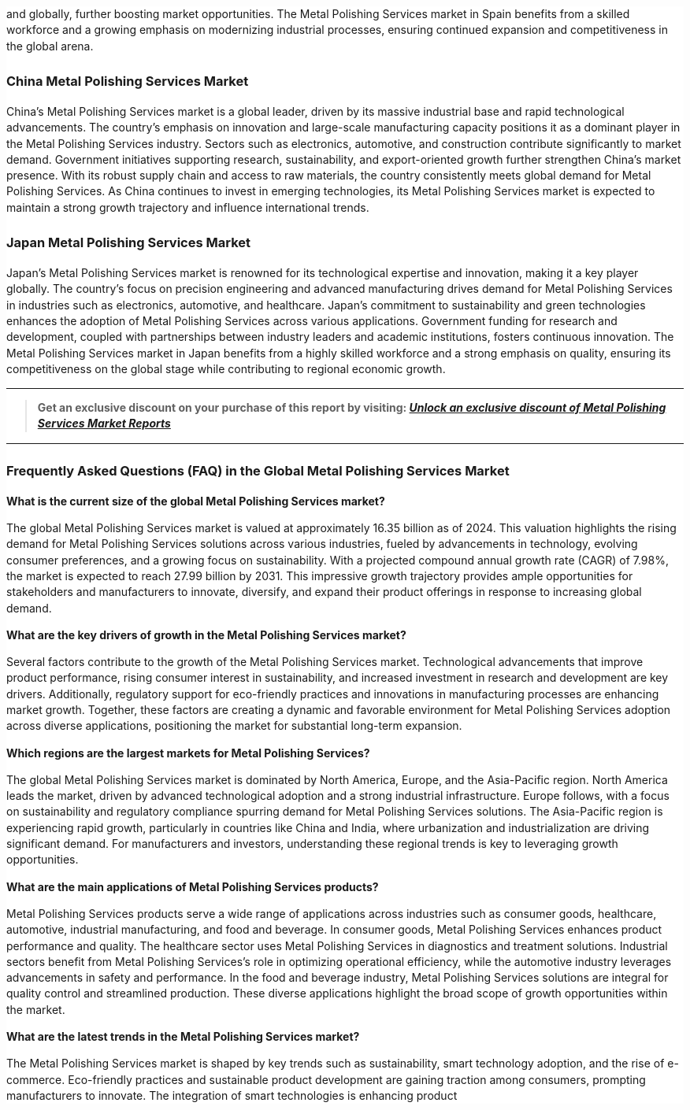 and globally, further boosting market opportunities. The Metal Polishing Services market in Spain benefits from a skilled workforce and a growing emphasis on modernizing industrial processes, ensuring continued expansion and competitiveness in the global arena.</p><h3>China Metal Polishing Services Market</h3><p>China&rsquo;s Metal Polishing Services market is a global leader, driven by its massive industrial base and rapid technological advancements. The country&rsquo;s emphasis on innovation and large-scale manufacturing capacity positions it as a dominant player in the Metal Polishing Services industry. Sectors such as electronics, automotive, and construction contribute significantly to market demand. Government initiatives supporting research, sustainability, and export-oriented growth further strengthen China&rsquo;s market presence. With its robust supply chain and access to raw materials, the country consistently meets global demand for Metal Polishing Services. As China continues to invest in emerging technologies, its Metal Polishing Services market is expected to maintain a strong growth trajectory and influence international trends.</p><h3>Japan Metal Polishing Services Market</h3><p>Japan&rsquo;s Metal Polishing Services market is renowned for its technological expertise and innovation, making it a key player globally. The country&rsquo;s focus on precision engineering and advanced manufacturing drives demand for Metal Polishing Services in industries such as electronics, automotive, and healthcare. Japan&rsquo;s commitment to sustainability and green technologies enhances the adoption of Metal Polishing Services across various applications. Government funding for research and development, coupled with partnerships between industry leaders and academic institutions, fosters continuous innovation. The Metal Polishing Services market in Japan benefits from a highly skilled workforce and a strong emphasis on quality, ensuring its competitiveness on the global stage while contributing to regional economic growth.</p><hr /><blockquote><p><strong>Get an exclusive discount on your purchase of this report by visiting: <em><a href="://marketresearchpulse.com/ask-for-discount/90525?utm_source=Github&amp;utm_medium=052">Unlock an exclusive discount of Metal Polishing Services Market Reports</a></em>&nbsp;</strong></p></blockquote><hr /><h3>Frequently Asked Questions (FAQ) in the Global Metal Polishing Services Market</h3><p><strong>What is the current size of the global Metal Polishing Services market?</strong></p><p>The global Metal Polishing Services market is valued at approximately 16.35 billion as of 2024. This valuation highlights the rising demand for Metal Polishing Services solutions across various industries, fueled by advancements in technology, evolving consumer preferences, and a growing focus on sustainability. With a projected compound annual growth rate (CAGR) of 7.98%, the market is expected to reach 27.99 billion by 2031. This impressive growth trajectory provides ample opportunities for stakeholders and manufacturers to innovate, diversify, and expand their product offerings in response to increasing global demand.</p><p><strong>What are the key drivers of growth in the Metal Polishing Services market?</strong></p><p>Several factors contribute to the growth of the Metal Polishing Services market. Technological advancements that improve product performance, rising consumer interest in sustainability, and increased investment in research and development are key drivers. Additionally, regulatory support for eco-friendly practices and innovations in manufacturing processes are enhancing market growth. Together, these factors are creating a dynamic and favorable environment for Metal Polishing Services adoption across diverse applications, positioning the market for substantial long-term expansion.</p><p><strong>Which regions are the largest markets for Metal Polishing Services?</strong></p><p>The global Metal Polishing Services market is dominated by North America, Europe, and the Asia-Pacific region. North America leads the market, driven by advanced technological adoption and a strong industrial infrastructure. Europe follows, with a focus on sustainability and regulatory compliance spurring demand for Metal Polishing Services solutions. The Asia-Pacific region is experiencing rapid growth, particularly in countries like China and India, where urbanization and industrialization are driving significant demand. For manufacturers and investors, understanding these regional trends is key to leveraging growth opportunities.</p><p><strong>What are the main applications of Metal Polishing Services products?</strong></p><p>Metal Polishing Services products serve a wide range of applications across industries such as consumer goods, healthcare, automotive, industrial manufacturing, and food and beverage. In consumer goods, Metal Polishing Services enhances product performance and quality. The healthcare sector uses Metal Polishing Services in diagnostics and treatment solutions. Industrial sectors benefit from Metal Polishing Services&rsquo;s role in optimizing operational efficiency, while the automotive industry leverages advancements in safety and performance. In the food and beverage industry, Metal Polishing Services solutions are integral for quality control and streamlined production. These diverse applications highlight the broad scope of growth opportunities within the market.</p><p><strong>What are the latest trends in the Metal Polishing Services market?</strong></p><p>The Metal Polishing Services market is shaped by key trends such as sustainability, smart technology adoption, and the rise of e-commerce. Eco-friendly practices and sustainable product development are gaining traction among consumers, prompting manufacturers to innovate. The integration of smart technologies is enhancing product